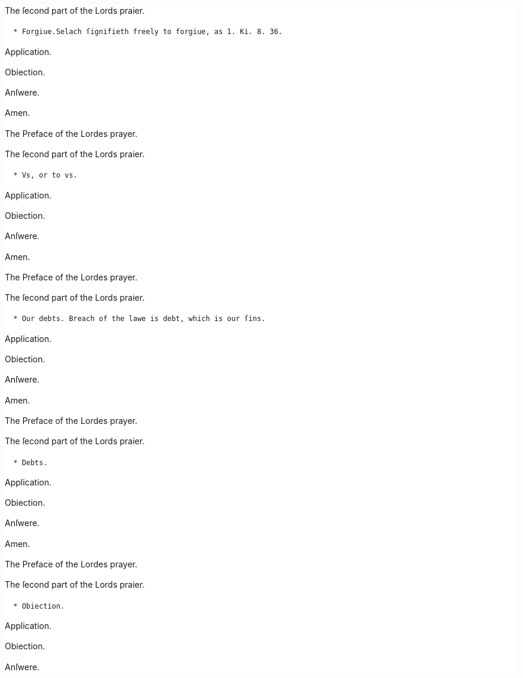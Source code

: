 The ſecond part of the Lords praier.

      * Forgiue.Selach ſignifieth freely to forgiue, as 1. Ki. 8. 36.

Application.

Obiection.

Anſwere.

Amen.

The Preface of the Lordes prayer.

The ſecond part of the Lords praier.

      * Vs, or to vs.

Application.

Obiection.

Anſwere.

Amen.

The Preface of the Lordes prayer.

The ſecond part of the Lords praier.

      * Our debts. Breach of the lawe is debt, which is our ſins.

Application.

Obiection.

Anſwere.

Amen.

The Preface of the Lordes prayer.

The ſecond part of the Lords praier.

      * Debts.

Application.

Obiection.

Anſwere.

Amen.

The Preface of the Lordes prayer.

The ſecond part of the Lords praier.

      * Obiection.

Application.

Obiection.

Anſwere.
